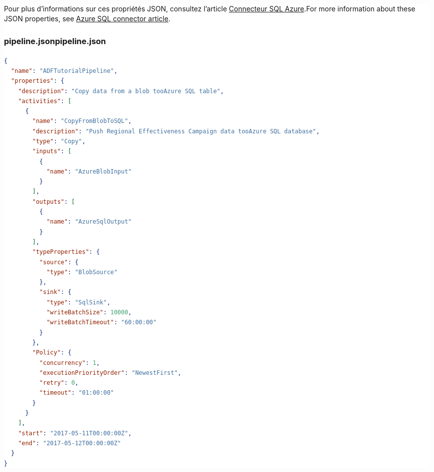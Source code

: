 <span data-ttu-id="e832d-199">Pour plus d’informations sur ces propriétés JSON, consultez l’article [Connecteur SQL Azure](data-factory-azure-sql-connector.md#dataset-properties).</span><span class="sxs-lookup"><span data-stu-id="e832d-199">For more information about these JSON properties, see [Azure SQL connector article](data-factory-azure-sql-connector.md#dataset-properties).</span></span>

### <a name="pipelinejson"></a><span data-ttu-id="e832d-200">pipeline.json</span><span class="sxs-lookup"><span data-stu-id="e832d-200">pipeline.json</span></span>

```JSON
{
  "name": "ADFTutorialPipeline",
  "properties": {
    "description": "Copy data from a blob tooAzure SQL table",
    "activities": [
      {
        "name": "CopyFromBlobToSQL",
        "description": "Push Regional Effectiveness Campaign data tooAzure SQL database",
        "type": "Copy",
        "inputs": [
          {
            "name": "AzureBlobInput"
          }
        ],
        "outputs": [
          {
            "name": "AzureSqlOutput"
          }
        ],
        "typeProperties": {
          "source": {
            "type": "BlobSource"
          },
          "sink": {
            "type": "SqlSink",
            "writeBatchSize": 10000,
            "writeBatchTimeout": "60:00:00"
          }
        },
        "Policy": {
          "concurrency": 1,
          "executionPriorityOrder": "NewestFirst",
          "retry": 0,
          "timeout": "01:00:00"
        }
      }
    ],
    "start": "2017-05-11T00:00:00Z",
    "end": "2017-05-12T00:00:00Z"
  }
}
```
